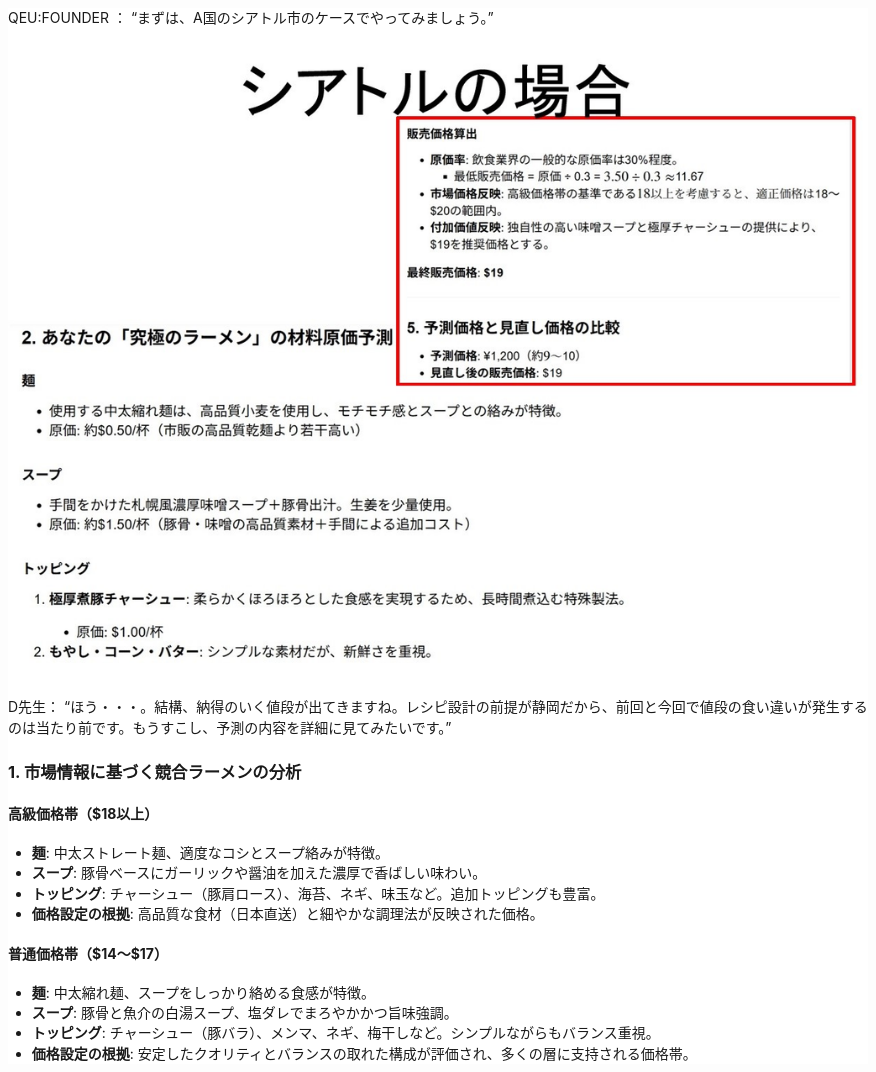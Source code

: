QEU:FOUNDER ： “まずは、A国のシアトル市のケースでやってみましょう。”

![imageSIWC2-30-2](/2025-05-16-QEUR23_SIWC30/imageSIWC2-30-2.jpg) 

D先生： “ほう・・・。結構、納得のいく値段が出てきますね。レシピ設計の前提が静岡だから、前回と今回で値段の食い違いが発生するのは当たり前です。もうすこし、予測の内容を詳細に見てみたいです。”

### 1. **市場情報に基づく競合ラーメンの分析**

#### 高級価格帯（\$18以上）
- **麺**: 中太ストレート麺、適度なコシとスープ絡みが特徴。  
- **スープ**: 豚骨ベースにガーリックや醤油を加えた濃厚で香ばしい味わい。  
- **トッピング**: チャーシュー（豚肩ロース）、海苔、ネギ、味玉など。追加トッピングも豊富。  
- **価格設定の根拠**: 高品質な食材（日本直送）と細やかな調理法が反映された価格。

#### 普通価格帯（\$14～\$17）
- **麺**: 中太縮れ麺、スープをしっかり絡める食感が特徴。  
- **スープ**: 豚骨と魚介の白湯スープ、塩ダレでまろやかかつ旨味強調。  
- **トッピング**: チャーシュー（豚バラ）、メンマ、ネギ、梅干しなど。シンプルながらもバランス重視。  
- **価格設定の根拠**: 安定したクオリティとバランスの取れた構成が評価され、多くの層に支持される価格帯。
